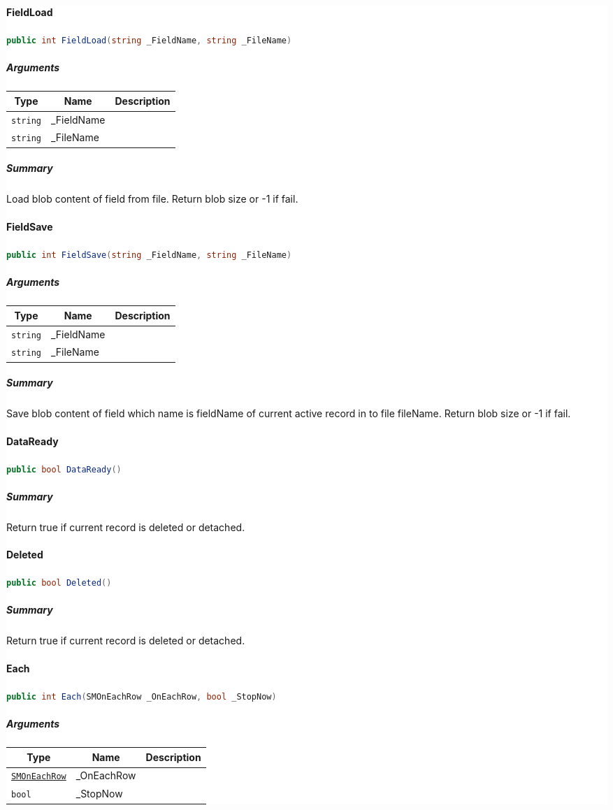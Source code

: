 #### FieldLoad
```csharp
public int FieldLoad(string _FieldName, string _FileName)
```
##### Arguments
| Type | Name | Description |
| --- | --- | --- |
| `string` | _FieldName |   |
| `string` | _FileName |   |

##### Summary
Load blob content of field from file. Return blob size or -1 if fail.

#### FieldSave
```csharp
public int FieldSave(string _FieldName, string _FileName)
```
##### Arguments
| Type | Name | Description |
| --- | --- | --- |
| `string` | _FieldName |   |
| `string` | _FileName |   |

##### Summary
Save blob content of field which name is fieldName of current active record 
            in to file fileName. Return blob size or -1 if fail.

#### DataReady
```csharp
public bool DataReady()
```
##### Summary
Return true if current record is deleted or detached.

#### Deleted
```csharp
public bool Deleted()
```
##### Summary
Return true if current record is deleted or detached.

#### Each
```csharp
public int Each(SMOnEachRow _OnEachRow, bool _StopNow)
```
##### Arguments
| Type | Name | Description |
| --- | --- | --- |
| [`SMOnEachRow`](./smcodesystem-SMOnEachRow) | _OnEachRow |   |
| `bool` | _StopNow |   |
